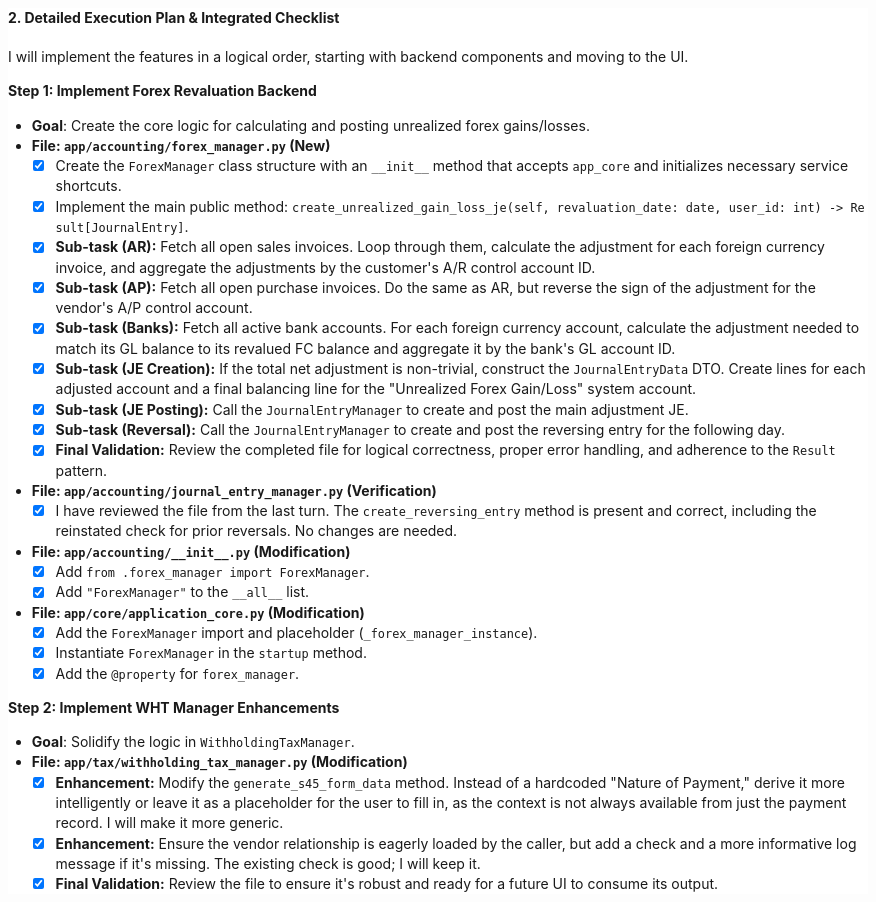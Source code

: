 #### **2. Detailed Execution Plan & Integrated Checklist**

I will implement the features in a logical order, starting with backend components and moving to the UI.

**Step 1: Implement Forex Revaluation Backend**
*   **Goal**: Create the core logic for calculating and posting unrealized forex gains/losses.
*   **File: `app/accounting/forex_manager.py` (New)**
    *   [x] Create the `ForexManager` class structure with an `__init__` method that accepts `app_core` and initializes necessary service shortcuts.
    *   [x] Implement the main public method: `create_unrealized_gain_loss_je(self, revaluation_date: date, user_id: int) -> Result[JournalEntry]`.
    *   [x] **Sub-task (AR):** Fetch all open sales invoices. Loop through them, calculate the adjustment for each foreign currency invoice, and aggregate the adjustments by the customer's A/R control account ID.
    *   [x] **Sub-task (AP):** Fetch all open purchase invoices. Do the same as AR, but reverse the sign of the adjustment for the vendor's A/P control account.
    *   [x] **Sub-task (Banks):** Fetch all active bank accounts. For each foreign currency account, calculate the adjustment needed to match its GL balance to its revalued FC balance and aggregate it by the bank's GL account ID.
    *   [x] **Sub-task (JE Creation):** If the total net adjustment is non-trivial, construct the `JournalEntryData` DTO. Create lines for each adjusted account and a final balancing line for the "Unrealized Forex Gain/Loss" system account.
    *   [x] **Sub-task (JE Posting):** Call the `JournalEntryManager` to create and post the main adjustment JE.
    *   [x] **Sub-task (Reversal):** Call the `JournalEntryManager` to create and post the reversing entry for the following day.
    *   [x] **Final Validation:** Review the completed file for logical correctness, proper error handling, and adherence to the `Result` pattern.

*   **File: `app/accounting/journal_entry_manager.py` (Verification)**
    *   [x] I have reviewed the file from the last turn. The `create_reversing_entry` method is present and correct, including the reinstated check for prior reversals. No changes are needed.

*   **File: `app/accounting/__init__.py` (Modification)**
    *   [x] Add `from .forex_manager import ForexManager`.
    *   [x] Add `"ForexManager"` to the `__all__` list.

*   **File: `app/core/application_core.py` (Modification)**
    *   [x] Add the `ForexManager` import and placeholder (`_forex_manager_instance`).
    *   [x] Instantiate `ForexManager` in the `startup` method.
    *   [x] Add the `@property` for `forex_manager`.

**Step 2: Implement WHT Manager Enhancements**
*   **Goal**: Solidify the logic in `WithholdingTaxManager`.
*   **File: `app/tax/withholding_tax_manager.py` (Modification)**
    *   [x] **Enhancement:** Modify the `generate_s45_form_data` method. Instead of a hardcoded "Nature of Payment," derive it more intelligently or leave it as a placeholder for the user to fill in, as the context is not always available from just the payment record. I will make it more generic.
    *   [x] **Enhancement:** Ensure the vendor relationship is eagerly loaded by the caller, but add a check and a more informative log message if it's missing. The existing check is good; I will keep it.
    *   [x] **Final Validation:** Review the file to ensure it's robust and ready for a future UI to consume its output.
